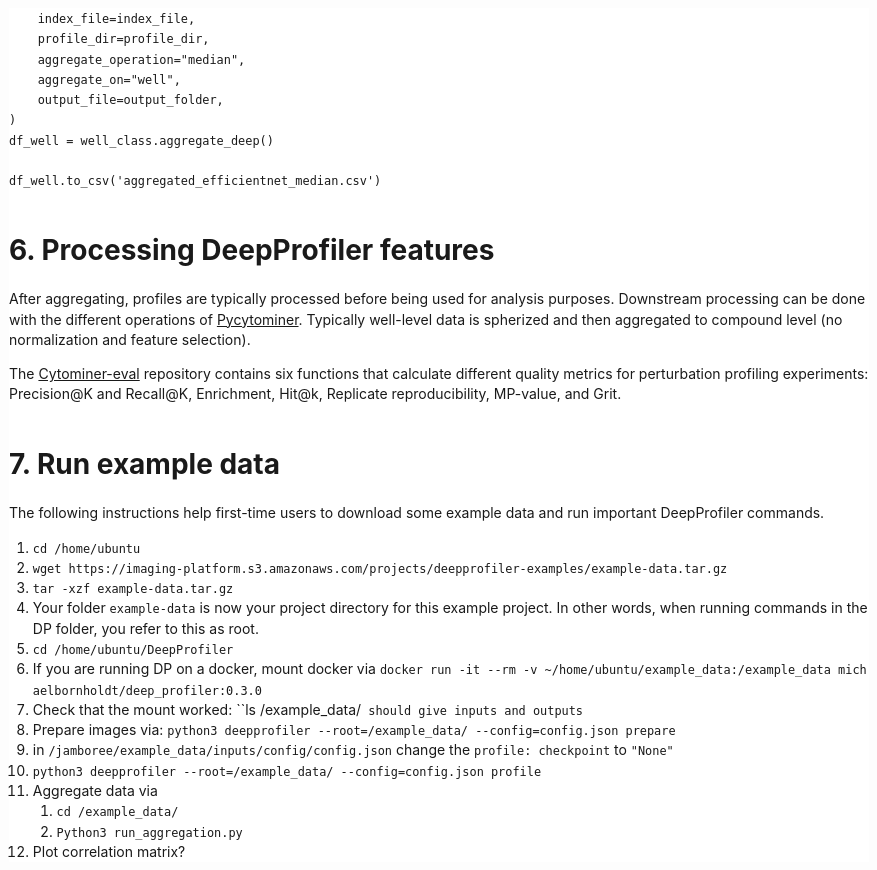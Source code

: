 ```
    index_file=index_file,
    profile_dir=profile_dir,
    aggregate_operation="median",
    aggregate_on="well",
    output_file=output_folder,
)
df_well = well_class.aggregate_deep()

df_well.to_csv('aggregated_efficientnet_median.csv')
```



# 6. Processing DeepProfiler features

After aggregating, profiles are typically processed before being used for analysis purposes. Downstream processing can be done with the different operations of [Pycytominer](https://github.com/cytomining/pycytominer). Typically well-level data is spherized and then aggregated to compound level (no normalization and feature selection).

The [Cytominer-eval](https://github.com/cytomining/cytominer-eval) repository contains six functions that calculate different quality metrics for perturbation profiling experiments: Precision@K and Recall@K, Enrichment, Hit@k, Replicate reproducibility, MP-value, and Grit.


# 7. Run example data

The following instructions help first-time users to download some example data and run important DeepProfiler commands.



1. `cd /home/ubuntu`
2. `wget https://imaging-platform.s3.amazonaws.com/projects/deepprofiler-examples/example-data.tar.gz`
3. `tar -xzf example-data.tar.gz`
4. Your folder `example-data` is now your project directory for this example project. In other words, when running commands in the DP folder, you refer to this as root.
5. `cd /home/ubuntu/DeepProfiler `
6. If you are running DP on a docker, mount docker via ``docker run -it --rm -v ~/home/ubuntu/example_data:/example_data michaelbornholdt/deep_profiler:0.3.0``
7. Check that the mount worked: ``ls /example_data/` should give inputs and outputs`
8. Prepare images via: ``python3 deepprofiler --root=/example_data/ --config=config.json prepare``
9. in ``/jamboree/example_data/inputs/config/config.json`` change the `profile: checkpoint` to ``"None"``
10. ``python3 deepprofiler --root=/example_data/ --config=config.json profile``
11. Aggregate data via
    1. `cd /example_data/`
    2. `Python3 run_aggregation.py`
12. Plot correlation matrix?
